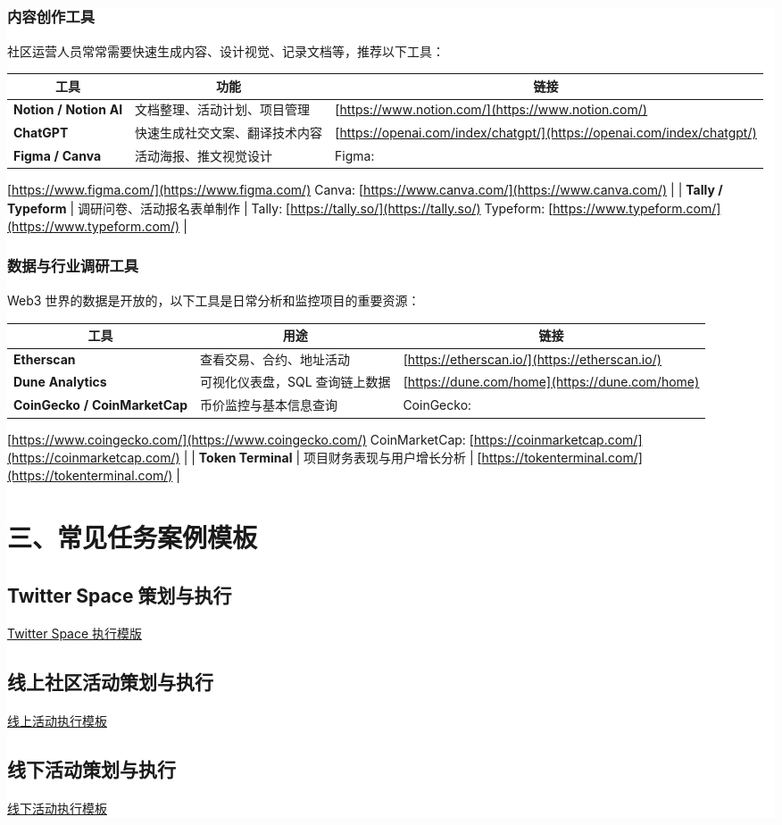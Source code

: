 ### 内容创作工具

社区运营人员常常需要快速生成内容、设计视觉、记录文档等，推荐以下工具：

| 工具 | 功能 | 链接 |
| --- | --- | --- |
| **Notion / Notion AI** | 文档整理、活动计划、项目管理 | [https://www.notion.com/](https://www.notion.com/) |
| **ChatGPT** | 快速生成社交文案、翻译技术内容 | [https://openai.com/index/chatgpt/](https://openai.com/index/chatgpt/) |
| **Figma / Canva** | 活动海报、推文视觉设计 | Figma:
[https://www.figma.com/](https://www.figma.com/)
Canva:
[https://www.canva.com/](https://www.canva.com/) |
| **Tally / Typeform** | 调研问卷、活动报名表单制作 | Tally:
[https://tally.so/](https://tally.so/)
Typeform:
[https://www.typeform.com/](https://www.typeform.com/) |

### 数据与行业调研工具

Web3 世界的数据是开放的，以下工具是日常分析和监控项目的重要资源：

| 工具 | 用途 | 链接 |
| --- | --- | --- |
| **Etherscan** | 查看交易、合约、地址活动 | [https://etherscan.io/](https://etherscan.io/) |
| **Dune Analytics** | 可视化仪表盘，SQL 查询链上数据 | [https://dune.com/home](https://dune.com/home) |
| **CoinGecko / CoinMarketCap** | 币价监控与基本信息查询 | CoinGecko:
[https://www.coingecko.com/](https://www.coingecko.com/)
CoinMarketCap:
[https://coinmarketcap.com/](https://coinmarketcap.com/) |
| **Token Terminal** | 项目财务表现与用户增长分析 | [https://tokenterminal.com/](https://tokenterminal.com/) |

# 三、常见任务案例模板

## Twitter Space 策划与执行

[Twitter Space 执行模版](https://www.notion.so/Twitter-Space-206bbd63be8780b6aef8d71698d5196d?pvs=21)

## 线上社区活动策划与执行

[线上活动执行模板](https://www.notion.so/206bbd63be8780548290dab0608652ab?pvs=21)

## 线下活动策划与执行

[线下活动执行模板](https://www.notion.so/206bbd63be878053b634edc40e8aa0c8?pvs=21)